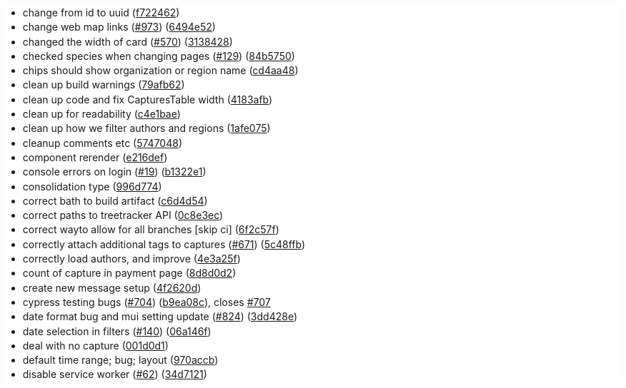 * change from id to uuid ([f722462](https://github.com/henriquemoreiraa/treetracker-admin-client/commit/f72246239dd6dd570f05292cb15a5e06f5749fc5))
* change web map links ([#973](https://github.com/henriquemoreiraa/treetracker-admin-client/issues/973)) ([6494e52](https://github.com/henriquemoreiraa/treetracker-admin-client/commit/6494e52e7b64cef5904d172a9153972a0b0f8dbb))
* changed the width of card ([#570](https://github.com/henriquemoreiraa/treetracker-admin-client/issues/570)) ([3138428](https://github.com/henriquemoreiraa/treetracker-admin-client/commit/3138428de85624aa88085fe0a0fac52e93f84401))
* checked species when changing pages ([#129](https://github.com/henriquemoreiraa/treetracker-admin-client/issues/129)) ([84b5750](https://github.com/henriquemoreiraa/treetracker-admin-client/commit/84b5750da5734a51632c4528e1c6d8011662c2e7))
* chips should show organization or region name ([cd4aa48](https://github.com/henriquemoreiraa/treetracker-admin-client/commit/cd4aa4817ff13703574d1afe81d4bea3cddf5bfa))
* clean up build warnings ([79afb62](https://github.com/henriquemoreiraa/treetracker-admin-client/commit/79afb62858ed96b8285d5fb99b635643d22b4635))
* clean up code and fix CapturesTable width ([4183afb](https://github.com/henriquemoreiraa/treetracker-admin-client/commit/4183afbeef55779e86fe2cd98470da4ce2e9501b))
* clean up for readability ([c4e1bae](https://github.com/henriquemoreiraa/treetracker-admin-client/commit/c4e1bae42684ece2a7957bc799839c48533f0a48))
* clean up how we filter authors and regions ([1afe075](https://github.com/henriquemoreiraa/treetracker-admin-client/commit/1afe075140545a06ef807429afa7344fc62a60a6))
* cleanup comments etc ([5747048](https://github.com/henriquemoreiraa/treetracker-admin-client/commit/57470485df4cdb5a2ef87b7991fb24bdb47c9b8d))
* component rerender ([e216def](https://github.com/henriquemoreiraa/treetracker-admin-client/commit/e216def54528909edd5f0c84888df0ee7d1673d4))
* console errors on login ([#19](https://github.com/henriquemoreiraa/treetracker-admin-client/issues/19)) ([b1322e1](https://github.com/henriquemoreiraa/treetracker-admin-client/commit/b1322e19df5f2d1ca25f0e8845d3539e5c1cbf15))
* consolidation type ([996d774](https://github.com/henriquemoreiraa/treetracker-admin-client/commit/996d7743bce35d8647e4e7dde37831fed88dda16))
* correct bath to build artifact ([c6d4d54](https://github.com/henriquemoreiraa/treetracker-admin-client/commit/c6d4d544f2dfb3e9e18839df4b476dd2397bded1))
* correct paths to treetracker API ([0c8e3ec](https://github.com/henriquemoreiraa/treetracker-admin-client/commit/0c8e3ecb4cac4c631446c3a48925eedeed1ef264))
* correct wayto allow for all branches [skip ci] ([6f2c57f](https://github.com/henriquemoreiraa/treetracker-admin-client/commit/6f2c57f3affd3fdf4d0b690d1be379044035e228))
* correctly attach additional tags to captures ([#671](https://github.com/henriquemoreiraa/treetracker-admin-client/issues/671)) ([5c48ffb](https://github.com/henriquemoreiraa/treetracker-admin-client/commit/5c48ffb7ac81ad52c742844888d8b676a0022da3))
* correctly load authors, and improve ([4e3a25f](https://github.com/henriquemoreiraa/treetracker-admin-client/commit/4e3a25f1d9a80be6e333ea446f2f06a6f4fca331))
* count of capture in payment page ([8d8d0d2](https://github.com/henriquemoreiraa/treetracker-admin-client/commit/8d8d0d2ea4cb0cc92564e36646a257cd1fa8aa03))
* create new message setup ([4f2620d](https://github.com/henriquemoreiraa/treetracker-admin-client/commit/4f2620d5faa682f7cab7b0f8724ee9e6bd583c47))
* cypress testing bugs ([#704](https://github.com/henriquemoreiraa/treetracker-admin-client/issues/704)) ([b9ea08c](https://github.com/henriquemoreiraa/treetracker-admin-client/commit/b9ea08cd290c7efa4129ab31f77c4ebe8dfdb927)), closes [#707](https://github.com/henriquemoreiraa/treetracker-admin-client/issues/707)
* date format bug and mui setting update ([#824](https://github.com/henriquemoreiraa/treetracker-admin-client/issues/824)) ([3dd428e](https://github.com/henriquemoreiraa/treetracker-admin-client/commit/3dd428e9a59907ec4f0f7d9b9154924f0be6990b))
* date selection in filters ([#140](https://github.com/henriquemoreiraa/treetracker-admin-client/issues/140)) ([06a146f](https://github.com/henriquemoreiraa/treetracker-admin-client/commit/06a146f9b2537538304fa2d53c2cbe0c95857565))
* deal with no capture ([001d0d1](https://github.com/henriquemoreiraa/treetracker-admin-client/commit/001d0d19aace26ae1338a22bc3d466706ff96a72))
* default time range; bug; layout ([970accb](https://github.com/henriquemoreiraa/treetracker-admin-client/commit/970accb0ddefc9ad24dc4596900a9bb83ea09f37))
* disable service worker ([#62](https://github.com/henriquemoreiraa/treetracker-admin-client/issues/62)) ([34d7121](https://github.com/henriquemoreiraa/treetracker-admin-client/commit/34d71216114e17eb568e25143bf8858cbc998265))
